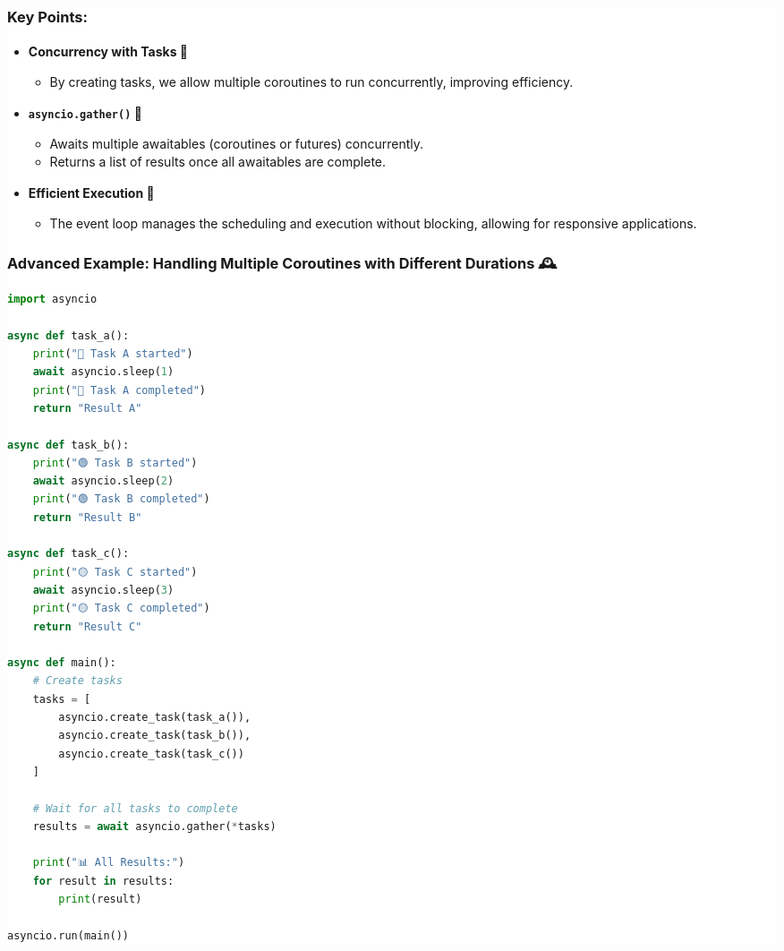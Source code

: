 ### **Key Points:**

- **Concurrency with Tasks 🎯**
  - By creating tasks, we allow multiple coroutines to run concurrently, improving efficiency.
  
- **`asyncio.gather()` 🧩**
  - Awaits multiple awaitables (coroutines or futures) concurrently.
  - Returns a list of results once all awaitables are complete.
  
- **Efficient Execution 🚀**
  - The event loop manages the scheduling and execution without blocking, allowing for responsive applications.

### **Advanced Example: Handling Multiple Coroutines with Different Durations 🕰️**

```python
import asyncio

async def task_a():
    print("🔵 Task A started")
    await asyncio.sleep(1)
    print("🔵 Task A completed")
    return "Result A"

async def task_b():
    print("🟢 Task B started")
    await asyncio.sleep(2)
    print("🟢 Task B completed")
    return "Result B"

async def task_c():
    print("🟡 Task C started")
    await asyncio.sleep(3)
    print("🟡 Task C completed")
    return "Result C"

async def main():
    # Create tasks
    tasks = [
        asyncio.create_task(task_a()),
        asyncio.create_task(task_b()),
        asyncio.create_task(task_c())
    ]

    # Wait for all tasks to complete
    results = await asyncio.gather(*tasks)

    print("📊 All Results:")
    for result in results:
        print(result)

asyncio.run(main())
```
